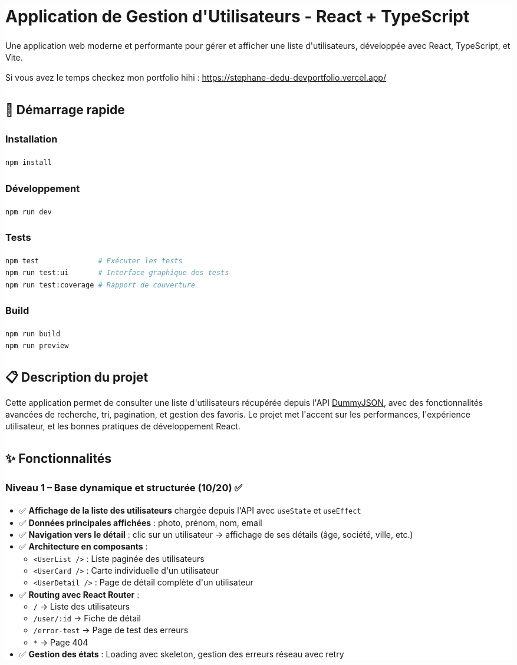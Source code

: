 # Application de Gestion d'Utilisateurs - React + TypeScript

Une application web moderne et performante pour gérer et afficher une liste d'utilisateurs, développée avec React, TypeScript, et Vite.

Si vous avez le temps checkez mon portfolio hihi : https://stephane-dedu-devportfolio.vercel.app/

## 🚀 Démarrage rapide

### Installation
```bash
npm install
```

### Développement
```bash
npm run dev
```

### Tests
```bash
npm test              # Exécuter les tests
npm run test:ui       # Interface graphique des tests
npm run test:coverage # Rapport de couverture
```

### Build
```bash
npm run build
npm run preview
```

## 📋 Description du projet

Cette application permet de consulter une liste d'utilisateurs récupérée depuis l'API [DummyJSON](https://dummyjson.com/users), avec des fonctionnalités avancées de recherche, tri, pagination, et gestion des favoris. Le projet met l'accent sur les performances, l'expérience utilisateur, et les bonnes pratiques de développement React.

## ✨ Fonctionnalités

### Niveau 1 – Base dynamique et structurée (10/20) ✅

- ✅ **Affichage de la liste des utilisateurs** chargée depuis l'API avec `useState` et `useEffect`
- ✅ **Données principales affichées** : photo, prénom, nom, email
- ✅ **Navigation vers le détail** : clic sur un utilisateur → affichage de ses détails (âge, société, ville, etc.)
- ✅ **Architecture en composants** :
  - `<UserList />` : Liste paginée des utilisateurs
  - `<UserCard />` : Carte individuelle d'un utilisateur
  - `<UserDetail />` : Page de détail complète d'un utilisateur
- ✅ **Routing avec React Router** :
  - `/` → Liste des utilisateurs
  - `/user/:id` → Fiche de détail
  - `/error-test` → Page de test des erreurs
  - `*` → Page 404
- ✅ **Gestion des états** : Loading avec skeleton, gestion des erreurs réseau avec retry
